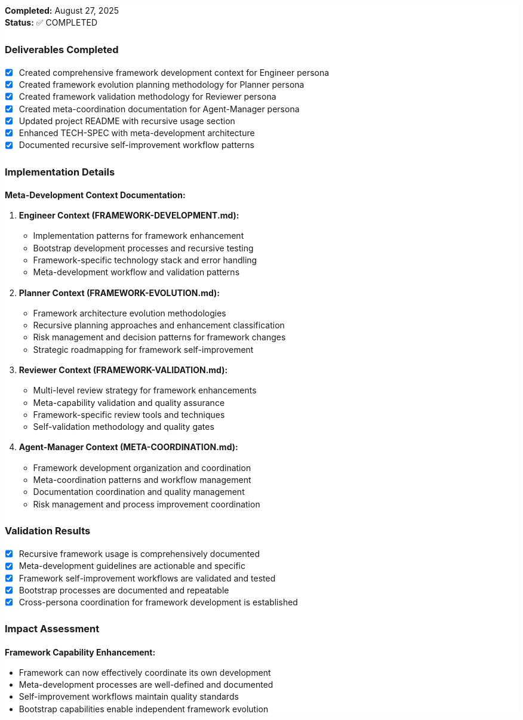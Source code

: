 **Completed:** August 27, 2025  
**Status:** ✅ COMPLETED  

### Deliverables Completed

- [x] Created comprehensive framework development context for Engineer persona
- [x] Created framework evolution planning methodology for Planner persona  
- [x] Created framework validation methodology for Reviewer persona
- [x] Created meta-coordination documentation for Agent-Manager persona
- [x] Updated project README with recursive usage section
- [x] Enhanced TECH-SPEC with meta-development architecture
- [x] Documented recursive self-improvement workflow patterns

### Implementation Details

**Meta-Development Context Documentation:**

1. **Engineer Context (FRAMEWORK-DEVELOPMENT.md):**
   - Implementation patterns for framework enhancement
   - Bootstrap development processes and recursive testing
   - Framework-specific technology stack and error handling
   - Meta-development workflow and validation patterns

2. **Planner Context (FRAMEWORK-EVOLUTION.md):**
   - Framework architecture evolution methodologies
   - Recursive planning approaches and enhancement classification
   - Risk management and decision patterns for framework changes
   - Strategic roadmapping for framework self-improvement

3. **Reviewer Context (FRAMEWORK-VALIDATION.md):**
   - Multi-level review strategy for framework enhancements
   - Meta-capability validation and quality assurance
   - Framework-specific review tools and techniques
   - Self-validation methodology and quality gates

4. **Agent-Manager Context (META-COORDINATION.md):**
   - Framework development organization and coordination
   - Meta-coordination patterns and workflow management
   - Documentation coordination and quality management
   - Risk management and process improvement coordination

### Validation Results

- [x] Recursive framework usage is comprehensively documented
- [x] Meta-development guidelines are actionable and specific
- [x] Framework self-improvement workflows are validated and tested
- [x] Bootstrap processes are documented and repeatable
- [x] Cross-persona coordination for framework development is established

### Impact Assessment

**Framework Capability Enhancement:**
- Framework can now effectively coordinate its own development
- Meta-development processes are well-defined and documented
- Self-improvement workflows maintain quality standards
- Bootstrap capabilities enable independent framework evolution
